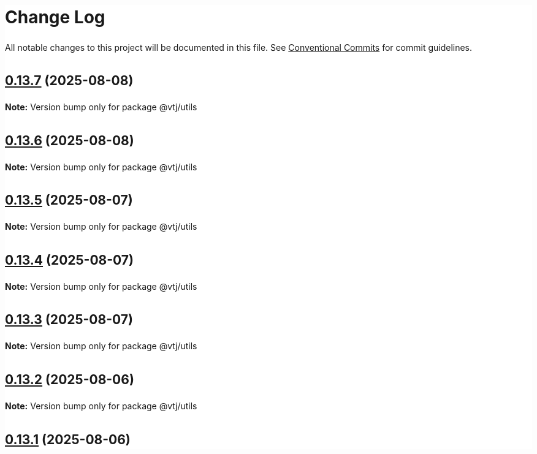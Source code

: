 # Change Log

All notable changes to this project will be documented in this file.
See [Conventional Commits](https://conventionalcommits.org) for commit guidelines.

## [0.13.7](https://gitee.com/newgateway/vtj/compare/@vtj/utils@0.13.6...@vtj/utils@0.13.7) (2025-08-08)

**Note:** Version bump only for package @vtj/utils





## [0.13.6](https://gitee.com/newgateway/vtj/compare/@vtj/utils@0.13.5...@vtj/utils@0.13.6) (2025-08-08)

**Note:** Version bump only for package @vtj/utils





## [0.13.5](https://gitee.com/newgateway/vtj/compare/@vtj/utils@0.13.4...@vtj/utils@0.13.5) (2025-08-07)

**Note:** Version bump only for package @vtj/utils





## [0.13.4](https://gitee.com/newgateway/vtj/compare/@vtj/utils@0.13.3...@vtj/utils@0.13.4) (2025-08-07)

**Note:** Version bump only for package @vtj/utils





## [0.13.3](https://gitee.com/newgateway/vtj/compare/@vtj/utils@0.13.2...@vtj/utils@0.13.3) (2025-08-07)

**Note:** Version bump only for package @vtj/utils





## [0.13.2](https://gitee.com/newgateway/vtj/compare/@vtj/utils@0.13.1...@vtj/utils@0.13.2) (2025-08-06)

**Note:** Version bump only for package @vtj/utils





## [0.13.1](https://gitee.com/newgateway/vtj/compare/@vtj/utils@0.13.0...@vtj/utils@0.13.1) (2025-08-06)
